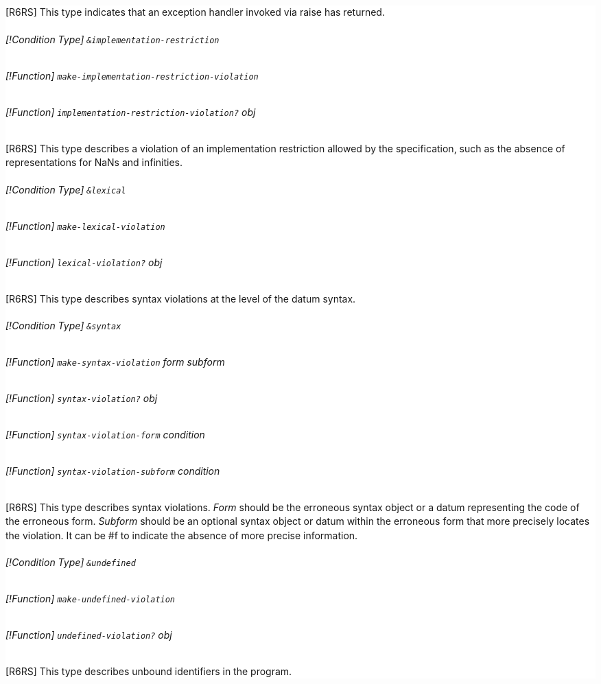 [R6RS] This type indicates that an exception handler invoked via raise has
returned.

###### [!Condition Type] `&implementation-restriction` 
###### [!Function] `make-implementation-restriction-violation` 
###### [!Function] `implementation-restriction-violation?`  _obj_

[R6RS] This type describes a violation of an implementation restriction
allowed by the specification, such as the absence of representations for NaNs
and infinities.

###### [!Condition Type] `&lexical` 
###### [!Function] `make-lexical-violation` 
###### [!Function] `lexical-violation?`  _obj_

[R6RS] This type describes syntax violations at the level of the datum syntax.

###### [!Condition Type] `&syntax` 
###### [!Function] `make-syntax-violation`  _form_ _subform_
###### [!Function] `syntax-violation?`  _obj_
###### [!Function] `syntax-violation-form`  _condition_
###### [!Function] `syntax-violation-subform`  _condition_

[R6RS] This type describes syntax violations. _Form_ should be the
erroneous syntax object or a datum representing the code of the erroneous form.
_Subform_ should be an optional syntax object or datum within the erroneous
form that more precisely locates the violation. It can be #f to indicate the
absence of more precise information.


###### [!Condition Type] `&undefined` 
###### [!Function] `make-undefined-violation` 
###### [!Function] `undefined-violation?`  _obj_

[R6RS] This type describes unbound identifiers in the program.

